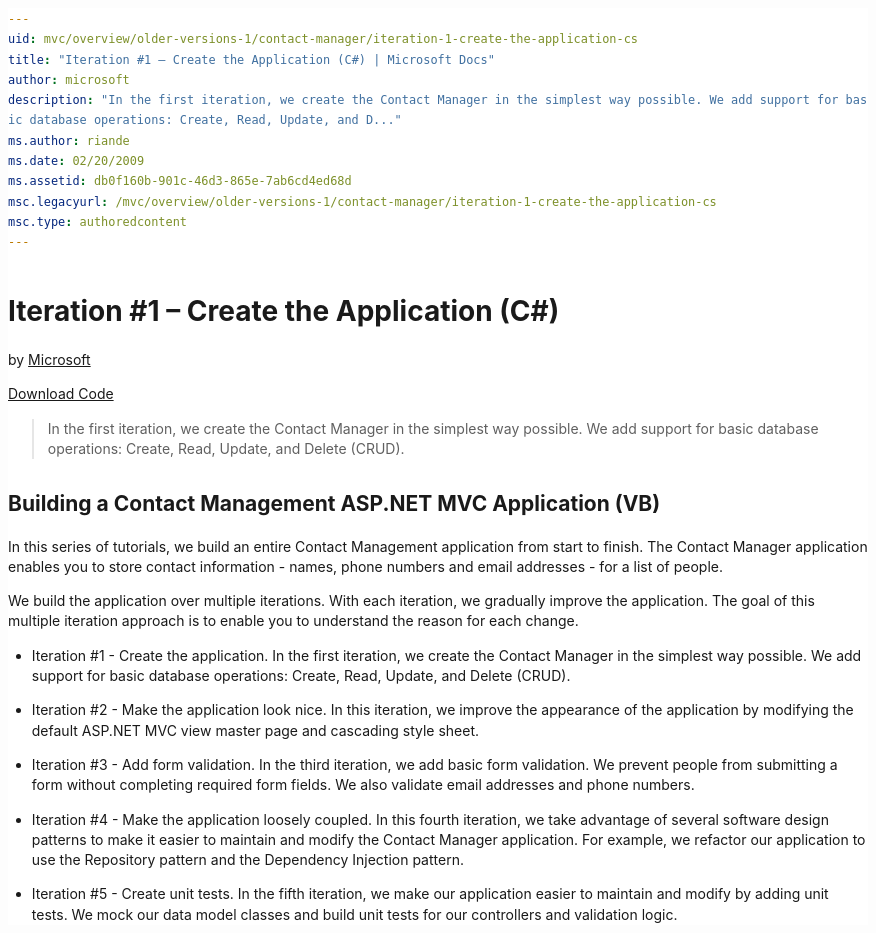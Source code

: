 ```yaml
---
uid: mvc/overview/older-versions-1/contact-manager/iteration-1-create-the-application-cs
title: "Iteration #1 – Create the Application (C#) | Microsoft Docs"
author: microsoft
description: "In the first iteration, we create the Contact Manager in the simplest way possible. We add support for basic database operations: Create, Read, Update, and D..."
ms.author: riande
ms.date: 02/20/2009
ms.assetid: db0f160b-901c-46d3-865e-7ab6cd4ed68d
msc.legacyurl: /mvc/overview/older-versions-1/contact-manager/iteration-1-create-the-application-cs
msc.type: authoredcontent
---
```

Iteration #1 – Create the Application (C#)
====================
by [Microsoft](https://github.com/microsoft)

[Download Code](iteration-1-create-the-application-cs/_static/contactmanager_1_cs1.zip)

> In the first iteration, we create the Contact Manager in the simplest way possible. We add support for basic database operations: Create, Read, Update, and Delete (CRUD).


## Building a Contact Management ASP.NET MVC Application (VB)

In this series of tutorials, we build an entire Contact Management application from start to finish. The Contact Manager application enables you to store contact information - names, phone numbers and email addresses - for a list of people.

We build the application over multiple iterations. With each iteration, we gradually improve the application. The goal of this multiple iteration approach is to enable you to understand the reason for each change.

- Iteration #1 - Create the application. In the first iteration, we create the Contact Manager in the simplest way possible. We add support for basic database operations: Create, Read, Update, and Delete (CRUD).

- Iteration #2 - Make the application look nice. In this iteration, we improve the appearance of the application by modifying the default ASP.NET MVC view master page and cascading style sheet.

- Iteration #3 - Add form validation. In the third iteration, we add basic form validation. We prevent people from submitting a form without completing required form fields. We also validate email addresses and phone numbers.

- Iteration #4 - Make the application loosely coupled. In this fourth iteration, we take advantage of several software design patterns to make it easier to maintain and modify the Contact Manager application. For example, we refactor our application to use the Repository pattern and the Dependency Injection pattern.

- Iteration #5 - Create unit tests. In the fifth iteration, we make our application easier to maintain and modify by adding unit tests. We mock our data model classes and build unit tests for our controllers and validation logic.
